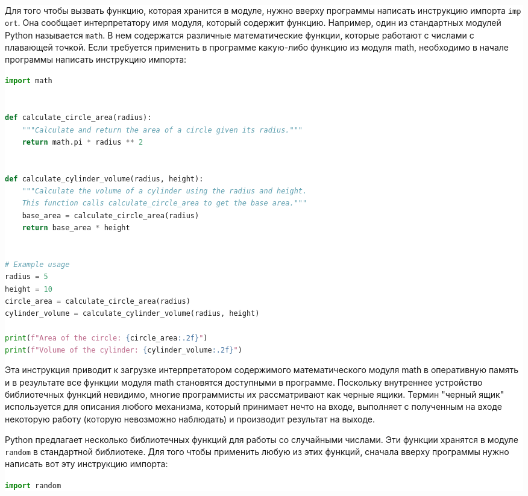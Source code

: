 Для того чтобы вызвать функцию, которая хранится в модуле, нужно вверху программы написать инструкцию импорта `import`.
Она сообщает интерпретатору имя модуля, который содержит функцию. Например, один из стандартных модулей Python
называется `math`. В нем содержатся различные математические функции, которые работают с числами с плавающей точкой.
Если требуется применить в программе какую-либо функцию из модуля math, необходимо в начале программы написать
инструкцию импорта:

```python
import math


def calculate_circle_area(radius):
    """Calculate and return the area of a circle given its radius."""
    return math.pi * radius ** 2


def calculate_cylinder_volume(radius, height):
    """Calculate the volume of a cylinder using the radius and height.
    This function calls calculate_circle_area to get the base area."""
    base_area = calculate_circle_area(radius)
    return base_area * height


# Example usage
radius = 5
height = 10
circle_area = calculate_circle_area(radius)
cylinder_volume = calculate_cylinder_volume(radius, height)

print(f"Area of the circle: {circle_area:.2f}")
print(f"Volume of the cylinder: {cylinder_volume:.2f}")
```

Эта инструкция приводит к загрузке интерпретатором содержимого математического модуля math в оперативную память и в
результате все функции модуля math становятся доступными в программе.
Поскольку внутреннее устройство библиотечных функций невидимо, многие программисты их рассматривают как черные ящики.
Термин "черный ящик" используется для описания любого механизма, который принимает нечто на входе, выполняет с
полученным на входе некоторую работу (которую невозможно наблюдать) и производит результат на выходе.

Python предлагает несколько библиотечных функций для работы со случайными числами. Эти функции хранятся в модуле
`random` в стандартной библиотеке. Для того чтобы применить любую из этих функций, сначала вверху программы нужно
написать вот эту инструкцию импорта:

```python
import random
```
